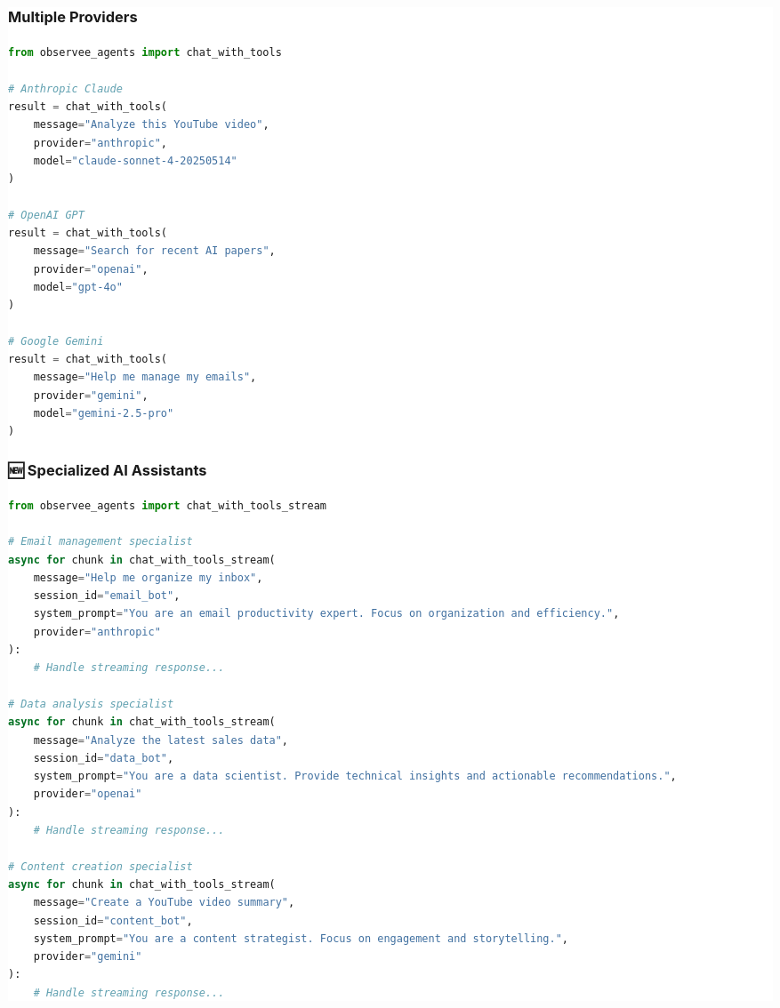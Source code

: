 ### Multiple Providers

```python
from observee_agents import chat_with_tools

# Anthropic Claude
result = chat_with_tools(
    message="Analyze this YouTube video",
    provider="anthropic",
    model="claude-sonnet-4-20250514"
)

# OpenAI GPT
result = chat_with_tools(
    message="Search for recent AI papers", 
    provider="openai",
    model="gpt-4o"
)

# Google Gemini
result = chat_with_tools(
    message="Help me manage my emails",
    provider="gemini", 
    model="gemini-2.5-pro"
)
```

### 🆕 Specialized AI Assistants

```python
from observee_agents import chat_with_tools_stream

# Email management specialist
async for chunk in chat_with_tools_stream(
    message="Help me organize my inbox",
    session_id="email_bot",
    system_prompt="You are an email productivity expert. Focus on organization and efficiency.",
    provider="anthropic"
):
    # Handle streaming response...

# Data analysis specialist  
async for chunk in chat_with_tools_stream(
    message="Analyze the latest sales data",
    session_id="data_bot", 
    system_prompt="You are a data scientist. Provide technical insights and actionable recommendations.",
    provider="openai"
):
    # Handle streaming response...

# Content creation specialist
async for chunk in chat_with_tools_stream(
    message="Create a YouTube video summary",
    session_id="content_bot",
    system_prompt="You are a content strategist. Focus on engagement and storytelling.",
    provider="gemini"
):
    # Handle streaming response...
```

